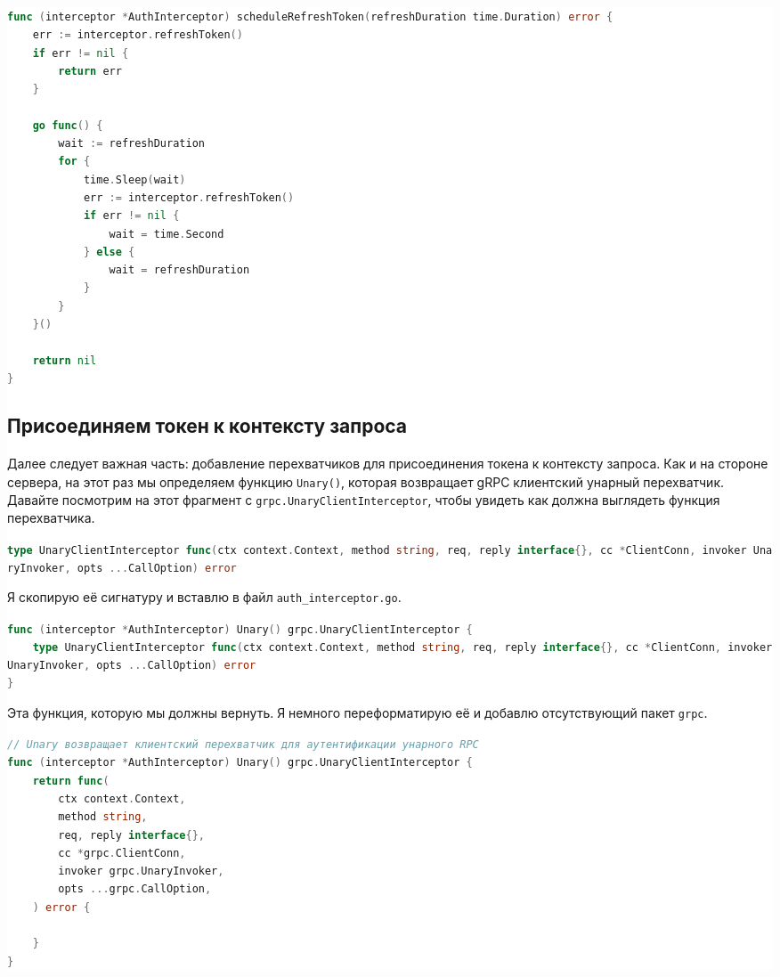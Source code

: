 ```go
func (interceptor *AuthInterceptor) scheduleRefreshToken(refreshDuration time.Duration) error {
    err := interceptor.refreshToken()
    if err != nil {
        return err
    }
    
    go func() {
        wait := refreshDuration
        for {
            time.Sleep(wait)
            err := interceptor.refreshToken()
            if err != nil {
                wait = time.Second
            } else {
                wait = refreshDuration
            }
        }
    }()
    
    return nil
}
```

## Присоединяем токен к контексту запроса
Далее следует важная часть: добавление перехватчиков для присоединения токена
к контексту запроса. Как и на стороне сервера, на этот раз мы определяем 
функцию `Unary()`, которая возвращает gRPC клиентский унарный перехватчик. 
Давайте посмотрим на этот фрагмент с `grpc.UnaryClientInterceptor`, чтобы 
увидеть как должна выглядеть функция перехватчика.

```go
type UnaryClientInterceptor func(ctx context.Context, method string, req, reply interface{}, cc *ClientConn, invoker UnaryInvoker, opts ...CallOption) error
```

Я скопирую её сигнатуру и вставлю в файл `auth_interceptor.go`.

```go
func (interceptor *AuthInterceptor) Unary() grpc.UnaryClientInterceptor {
    type UnaryClientInterceptor func(ctx context.Context, method string, req, reply interface{}, cc *ClientConn, invoker UnaryInvoker, opts ...CallOption) error
}
```

Эта функция, которую мы должны вернуть. Я немного переформатирую её и добавлю 
отсутствующий пакет `grpc`.

```go
// Unary возвращает клиентский перехватчик для аутентификации унарного RPC
func (interceptor *AuthInterceptor) Unary() grpc.UnaryClientInterceptor {
    return func(
        ctx context.Context,
        method string,
        req, reply interface{},
        cc *grpc.ClientConn,
        invoker grpc.UnaryInvoker,
        opts ...grpc.CallOption,
    ) error {
    
    }
}
```
